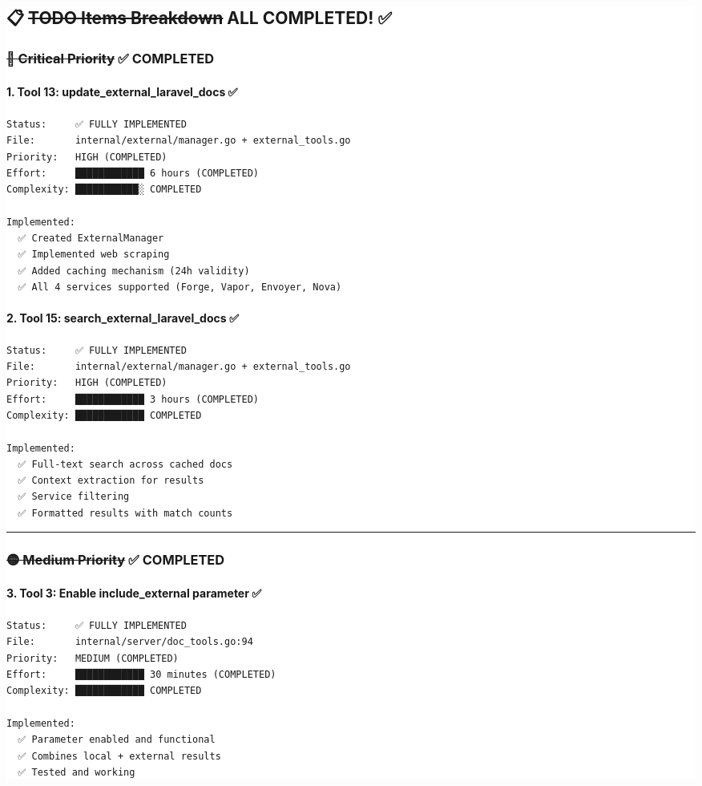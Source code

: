
## 📋 ~~TODO Items Breakdown~~ ALL COMPLETED! ✅

### ~~🔴 Critical Priority~~ ✅ COMPLETED

#### 1. Tool 13: update_external_laravel_docs ✅
```
Status:     ✅ FULLY IMPLEMENTED
File:       internal/external/manager.go + external_tools.go
Priority:   HIGH (COMPLETED)
Effort:     ████████████ 6 hours (COMPLETED)
Complexity: ███████████░ COMPLETED

Implemented:
  ✅ Created ExternalManager
  ✅ Implemented web scraping
  ✅ Added caching mechanism (24h validity)
  ✅ All 4 services supported (Forge, Vapor, Envoyer, Nova)
```

#### 2. Tool 15: search_external_laravel_docs ✅
```
Status:     ✅ FULLY IMPLEMENTED
File:       internal/external/manager.go + external_tools.go
Priority:   HIGH (COMPLETED)
Effort:     ████████████ 3 hours (COMPLETED)
Complexity: ████████████ COMPLETED

Implemented:
  ✅ Full-text search across cached docs
  ✅ Context extraction for results
  ✅ Service filtering
  ✅ Formatted results with match counts
```

---

### ~~🟡 Medium Priority~~ ✅ COMPLETED

#### 3. Tool 3: Enable include_external parameter ✅
```
Status:     ✅ FULLY IMPLEMENTED
File:       internal/server/doc_tools.go:94
Priority:   MEDIUM (COMPLETED)
Effort:     ████████████ 30 minutes (COMPLETED)
Complexity: ████████████ COMPLETED

Implemented:
  ✅ Parameter enabled and functional
  ✅ Combines local + external results
  ✅ Tested and working
```
